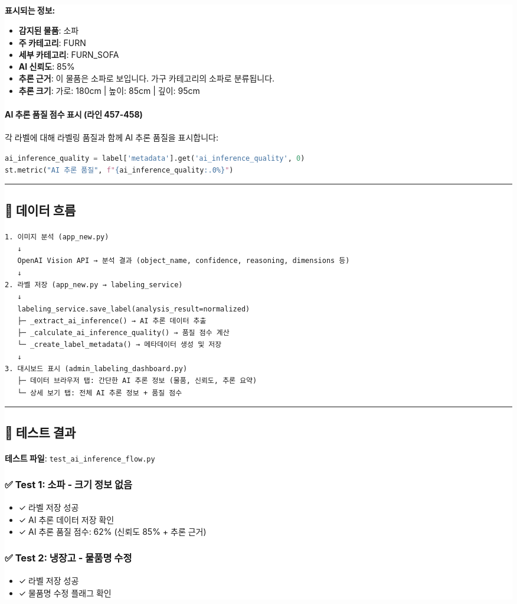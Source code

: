 **표시되는 정보:**
- **감지된 물품**: 소파
- **주 카테고리**: FURN
- **세부 카테고리**: FURN_SOFA
- **AI 신뢰도**: 85%
- **추론 근거**: 이 물품은 소파로 보입니다. 가구 카테고리의 소파로 분류됩니다.
- **추론 크기**: 가로: 180cm | 높이: 85cm | 깊이: 95cm

#### AI 추론 품질 점수 표시 (라인 457-458)
각 라벨에 대해 라벨링 품질과 함께 AI 추론 품질을 표시합니다:

```python
ai_inference_quality = label['metadata'].get('ai_inference_quality', 0)
st.metric("AI 추론 품질", f"{ai_inference_quality:.0%}")
```

---

## 🔄 데이터 흐름

```
1. 이미지 분석 (app_new.py)
   ↓
   OpenAI Vision API → 분석 결과 (object_name, confidence, reasoning, dimensions 등)
   ↓
2. 라벨 저장 (app_new.py → labeling_service)
   ↓
   labeling_service.save_label(analysis_result=normalized)
   ├─ _extract_ai_inference() → AI 추론 데이터 추출
   ├─ _calculate_ai_inference_quality() → 품질 점수 계산
   └─ _create_label_metadata() → 메타데이터 생성 및 저장
   ↓
3. 대시보드 표시 (admin_labeling_dashboard.py)
   ├─ 데이터 브라우저 탭: 간단한 AI 추론 정보 (물품, 신뢰도, 추론 요약)
   └─ 상세 보기 탭: 전체 AI 추론 정보 + 품질 점수
```

---

## 🧪 테스트 결과

**테스트 파일**: `test_ai_inference_flow.py`

### ✅ Test 1: 소파 - 크기 정보 없음
- ✓ 라벨 저장 성공
- ✓ AI 추론 데이터 저장 확인
- ✓ AI 추론 품질 점수: 62% (신뢰도 85% + 추론 근거)

### ✅ Test 2: 냉장고 - 물품명 수정
- ✓ 라벨 저장 성공
- ✓ 물품명 수정 플래그 확인

